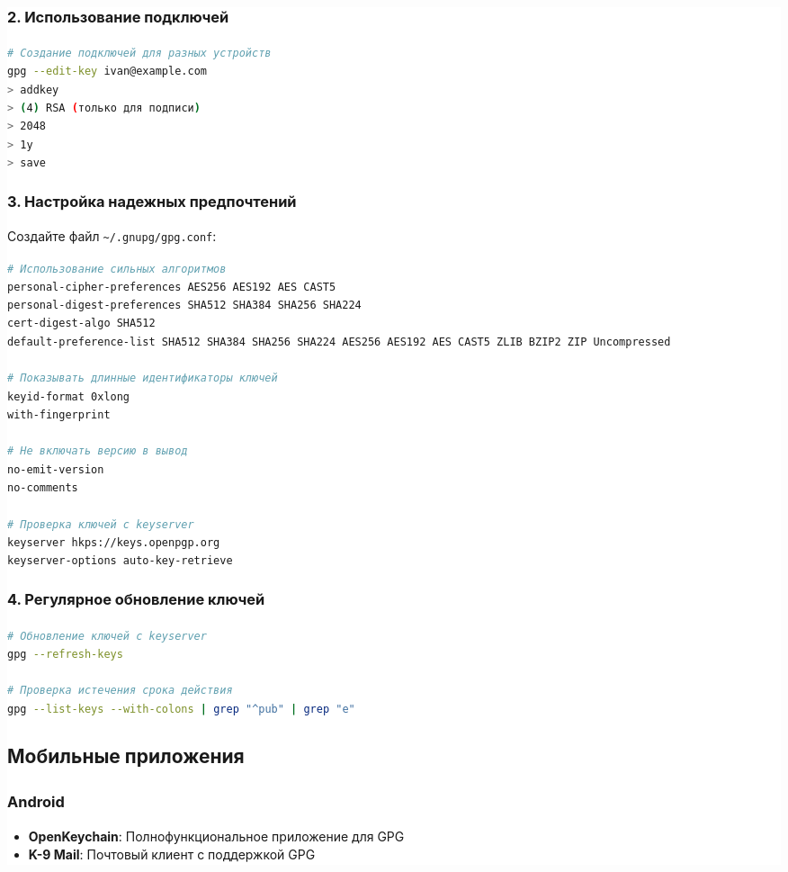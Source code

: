 ### 2. Использование подключей

```bash
# Создание подключей для разных устройств
gpg --edit-key ivan@example.com
> addkey
> (4) RSA (только для подписи)
> 2048
> 1y
> save
```

### 3. Настройка надежных предпочтений

Создайте файл `~/.gnupg/gpg.conf`:
```bash
# Использование сильных алгоритмов
personal-cipher-preferences AES256 AES192 AES CAST5
personal-digest-preferences SHA512 SHA384 SHA256 SHA224
cert-digest-algo SHA512
default-preference-list SHA512 SHA384 SHA256 SHA224 AES256 AES192 AES CAST5 ZLIB BZIP2 ZIP Uncompressed

# Показывать длинные идентификаторы ключей
keyid-format 0xlong
with-fingerprint

# Не включать версию в вывод
no-emit-version
no-comments

# Проверка ключей с keyserver
keyserver hkps://keys.openpgp.org
keyserver-options auto-key-retrieve
```

### 4. Регулярное обновление ключей

```bash
# Обновление ключей с keyserver
gpg --refresh-keys

# Проверка истечения срока действия
gpg --list-keys --with-colons | grep "^pub" | grep "e"
```

## Мобильные приложения

### Android
- **OpenKeychain**: Полнофункциональное приложение для GPG
- **K-9 Mail**: Почтовый клиент с поддержкой GPG
